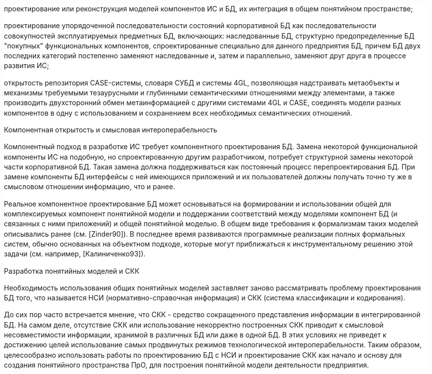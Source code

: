 проектирование или реконструкция моделей компонентов ИС и БД, их
интеграция в общем понятийном пространстве;

проектирование упорядоченной последовательности состояний корпоративной
БД как последовательности совокупностей эксплуатируемых предметных БД,
включающих: наследованные БД, структурно предопределенные БД
\"покупных\" функциональных компонентов, спроектированные специально для
данного предприятия БД, причем БД двух последних категорий постепенно
заменяют наследованные и, затем и параллельно, заменяют друг друга в
процессе развития ИС;

открытость репозитория CASE-системы, словаря СУБД и системы 4GL,
позволяющая надстраивать метаобъекты и механизмы требуемыми тезаурусными
и глубинными семантическими отношениями между элементами, а также
производить двухсторонний обмен метаинформацией с другими системами 4GL
и CASE, соединять модели разных компонентов в одну с использованием и
сохранением всех необходимых семантических отношений.

Компонентная открытость и смысловая интероперабельность

Компонентный подход в разработке ИС требует компонентного проектирования
БД. Замена некоторой функциональной компоненты ИС на подобную, но
спроектированную другим разработчиком, потребует структурной замены
некоторой части корпоративной БД. Такая замена должна поддерживаться как
постоянный процесс перепроектирования БД. При замене компоненты БД
интерфейсы с ней имеющихся приложений и их пользователей должны получать
точно ту же в смысловом отношении информацию, что и ранее.

Реальное компонентное проектирование БД может основываться на
формировании и использовании общей для комплексируемых компонент
понятийной модели и поддержании соответствий между моделями компонент БД
(и связанных с ними приложений) и общей понятийной моделью. В общем виде
требования к формализмам таких моделей описывались ранее (см.
\[Zinder90\]). В последнее время развиваются программные реализации
полных формальных систем, обычно основанных на объектном подходе,
которые могут приближаться к инструментальному решению этой задачи (см.
например, \[Калиниченко93\]).

Разработка понятийных моделей и СКК

Необходимость использования общих понятийных моделей заставляет заново
рассматривать проблему проектирования БД того, что называется НСИ
(нормативно-справочная информация) и СКК (система классификации и
кодирования).

До сих пор часто встречается мнение, что СКК - средство сокращенного
представления информации в интегрированной БД. На самом деле, отсутствие
СКК или использование некорректно построенных СКК приводит к смысловой
несовместимости информации, хранимой в различных БД или даже в одной БД.
В этих условиях не приведет к достижению целей использование самых
продвинутых режимов технологической интероперабельности. Таким образом,
целесообразно использовать работы по проектированию БД с НСИ и
проектирование СКК как начало и основу для создания понятийного
пространства ПрО, для построения понятийной модели деятельности
предприятия.
